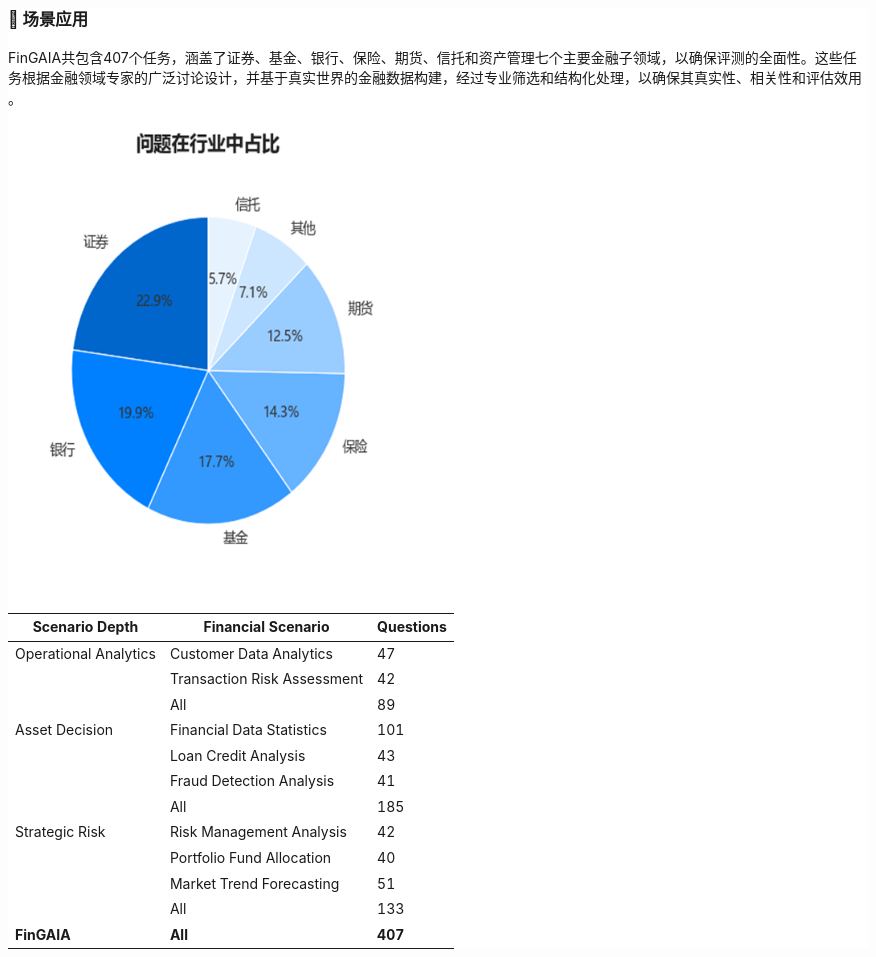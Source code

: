 ### 🔬 场景应用 <a name="application"></a> 
FinGAIA共包含407个任务，涵盖了证券、基金、银行、保险、期货、信托和资产管理七个主要金融子领域，以确保评测的全面性。这些任务根据金融领域专家的广泛讨论设计，并基于真实世界的金融数据构建，经过专业筛选和结构化处理，以确保其真实性、相关性和评估效用 。
<div align="left">
  <img src="image/行业占比.png" width="400px" height="450px"/>
  <br />
  <br /></div>

| Scenario Depth        | Financial Scenario                  | Questions |
|-----------------------|-------------------------------------|-----------|
| Operational Analytics |   Customer Data Analytics           | 47        |
|                       |   Transaction Risk Assessment       | 42        |
|                       |   All                               | 89        |
| Asset Decision        |   Financial Data Statistics         | 101       |
|                       |   Loan Credit Analysis              | 43        |
|                       |   Fraud Detection Analysis          | 41        |
|                       |   All                               | 185       |
| Strategic Risk        |   Risk Management Analysis          | 42        |
|                       |   Portfolio Fund Allocation         | 40        |
|                       |   Market Trend Forecasting          | 51        |
|                       |   All                               | 133       |
| **FinGAIA**           | **All**                             | **407**   |
